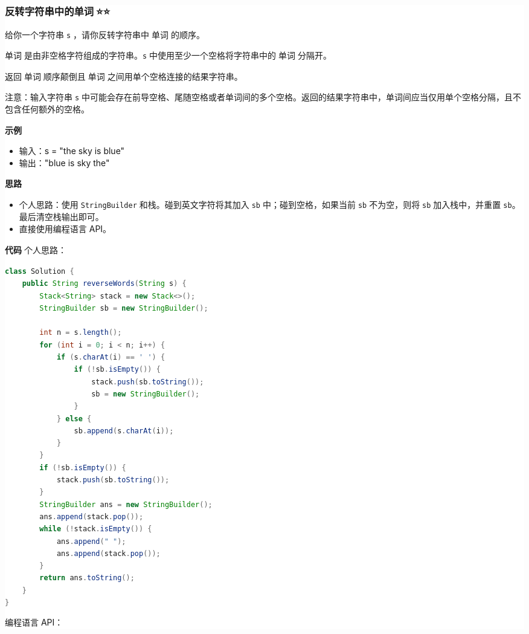 ### 反转字符串中的单词 ⭐️⭐️

给你一个字符串 `s` ，请你反转字符串中 单词 的顺序。

单词 是由非空格字符组成的字符串。`s` 中使用至少一个空格将字符串中的 单词 分隔开。

返回 单词 顺序颠倒且 单词 之间用单个空格连接的结果字符串。

注意：输入字符串 `s` 中可能会存在前导空格、尾随空格或者单词间的多个空格。返回的结果字符串中，单词间应当仅用单个空格分隔，且不包含任何额外的空格。

**示例**

- 输入：s = "the sky is blue"
- 输出："blue is sky the"

**思路**

- 个人思路：使用 `StringBuilder` 和栈。碰到英文字符将其加入 `sb` 中；碰到空格，如果当前 `sb` 不为空，则将 `sb`
  加入栈中，并重置 `sb`。最后清空栈输出即可。
- 直接使用编程语言 API。

**代码**
个人思路：

```java
class Solution {
    public String reverseWords(String s) {
        Stack<String> stack = new Stack<>();
        StringBuilder sb = new StringBuilder();

        int n = s.length();
        for (int i = 0; i < n; i++) {
            if (s.charAt(i) == ' ') {
                if (!sb.isEmpty()) {
                    stack.push(sb.toString());
                    sb = new StringBuilder();
                }
            } else {
                sb.append(s.charAt(i));
            }
        }
        if (!sb.isEmpty()) {
            stack.push(sb.toString());
        }
        StringBuilder ans = new StringBuilder();
        ans.append(stack.pop());
        while (!stack.isEmpty()) {
            ans.append(" ");
            ans.append(stack.pop());
        }
        return ans.toString();
    }
}
```

编程语言 API：
